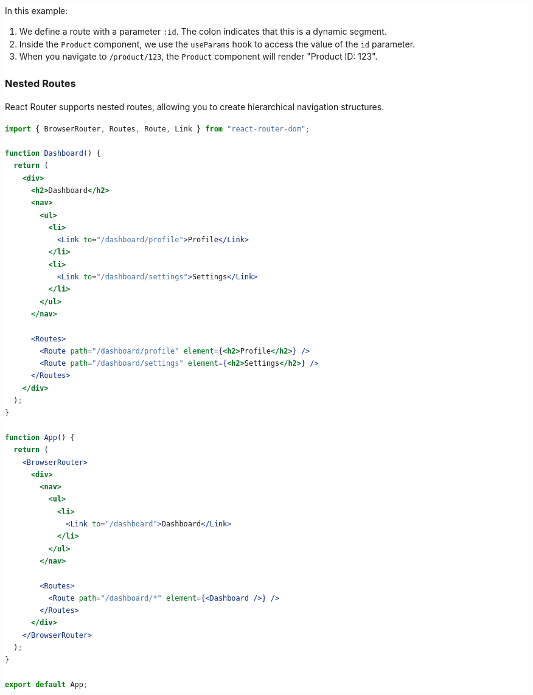 ```jsx
```

In this example:

1.  We define a route with a parameter `:id`. The colon indicates that this is a dynamic segment.
2.  Inside the `Product` component, we use the `useParams` hook to access the value of the `id` parameter.
3.  When you navigate to `/product/123`, the `Product` component will render "Product ID: 123".

### Nested Routes

React Router supports nested routes, allowing you to create hierarchical navigation structures.

```jsx
import { BrowserRouter, Routes, Route, Link } from "react-router-dom";

function Dashboard() {
  return (
    <div>
      <h2>Dashboard</h2>
      <nav>
        <ul>
          <li>
            <Link to="/dashboard/profile">Profile</Link>
          </li>
          <li>
            <Link to="/dashboard/settings">Settings</Link>
          </li>
        </ul>
      </nav>

      <Routes>
        <Route path="/dashboard/profile" element={<h2>Profile</h2>} />
        <Route path="/dashboard/settings" element={<h2>Settings</h2>} />
      </Routes>
    </div>
  );
}

function App() {
  return (
    <BrowserRouter>
      <div>
        <nav>
          <ul>
            <li>
              <Link to="/dashboard">Dashboard</Link>
            </li>
          </ul>
        </nav>

        <Routes>
          <Route path="/dashboard/*" element={<Dashboard />} />
        </Routes>
      </div>
    </BrowserRouter>
  );
}

export default App;
```
